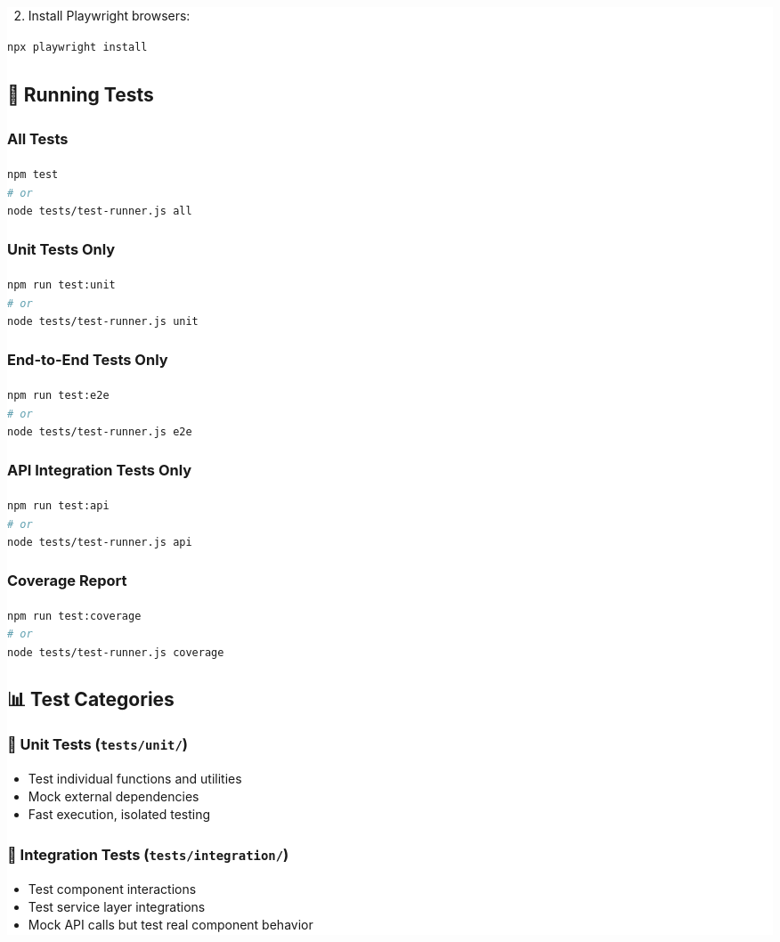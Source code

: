 2. Install Playwright browsers:
```bash
npx playwright install
```

## 🏃 Running Tests

### All Tests
```bash
npm test
# or
node tests/test-runner.js all
```

### Unit Tests Only
```bash
npm run test:unit
# or
node tests/test-runner.js unit
```

### End-to-End Tests Only
```bash
npm run test:e2e
# or
node tests/test-runner.js e2e
```

### API Integration Tests Only
```bash
npm run test:api
# or
node tests/test-runner.js api
```

### Coverage Report
```bash
npm run test:coverage
# or
node tests/test-runner.js coverage
```

## 📊 Test Categories

### 🧩 Unit Tests (`tests/unit/`)
- Test individual functions and utilities
- Mock external dependencies
- Fast execution, isolated testing

### 🔗 Integration Tests (`tests/integration/`)
- Test component interactions
- Test service layer integrations
- Mock API calls but test real component behavior
